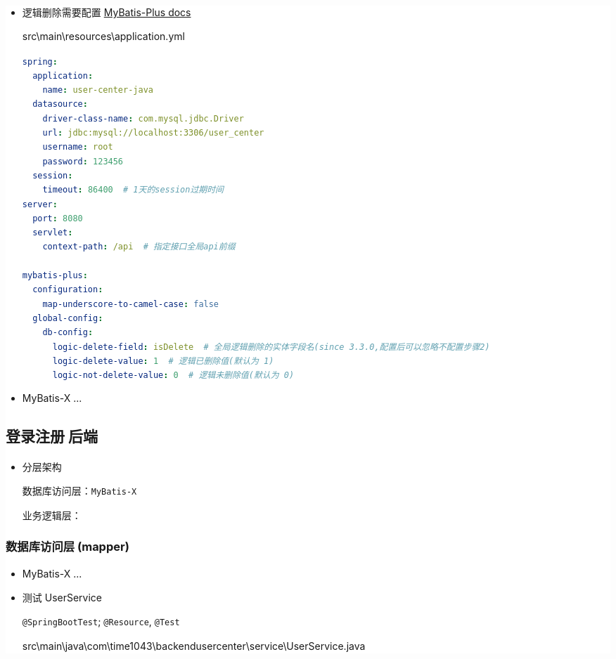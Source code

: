 - 逻辑删除需要配置  [MyBatis-Plus docs](https://baomidou.com/pages/6b03c5/#使用方法)

  src\main\resources\application.yml

  ```yml
  spring:
    application:
      name: user-center-java
    datasource:
      driver-class-name: com.mysql.jdbc.Driver
      url: jdbc:mysql://localhost:3306/user_center
      username: root
      password: 123456
    session:
      timeout: 86400  # 1天的session过期时间
  server:
    port: 8080
    servlet:
      context-path: /api  # 指定接口全局api前缀
  
  mybatis-plus:
    configuration:
      map-underscore-to-camel-case: false
    global-config:
      db-config:
        logic-delete-field: isDelete  # 全局逻辑删除的实体字段名(since 3.3.0,配置后可以忽略不配置步骤2)
        logic-delete-value: 1  # 逻辑已删除值(默认为 1)
        logic-not-delete-value: 0  # 逻辑未删除值(默认为 0)
  
  ```

- MyBatis-X ...

  



## 登录注册 后端

- 分层架构

  数据库访问层：`MyBatis-X`

  业务逻辑层：





### 数据库访问层 (mapper)

- MyBatis-X ...

- 测试 UserService

  `@SpringBootTest`; `@Resource`, `@Test`

  src\main\java\com\time1043\backendusercenter\service\UserService.java
